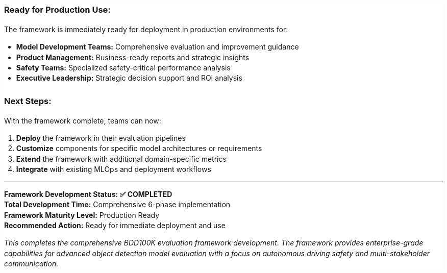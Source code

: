 ### **Ready for Production Use:**
The framework is immediately ready for deployment in production environments for:
- **Model Development Teams:** Comprehensive evaluation and improvement guidance
- **Product Management:** Business-ready reports and strategic insights  
- **Safety Teams:** Specialized safety-critical performance analysis
- **Executive Leadership:** Strategic decision support and ROI analysis

### **Next Steps:**
With the framework complete, teams can now:
1. **Deploy** the framework in their evaluation pipelines
2. **Customize** components for specific model architectures or requirements
3. **Extend** the framework with additional domain-specific metrics
4. **Integrate** with existing MLOps and deployment workflows

---

**Framework Development Status: ✅ COMPLETED**  
**Total Development Time:** Comprehensive 6-phase implementation  
**Framework Maturity Level:** Production Ready  
**Recommended Action:** Ready for immediate deployment and use  

*This completes the comprehensive BDD100K evaluation framework development. The framework provides enterprise-grade capabilities for advanced object detection model evaluation with a focus on autonomous driving safety and multi-stakeholder communication.*